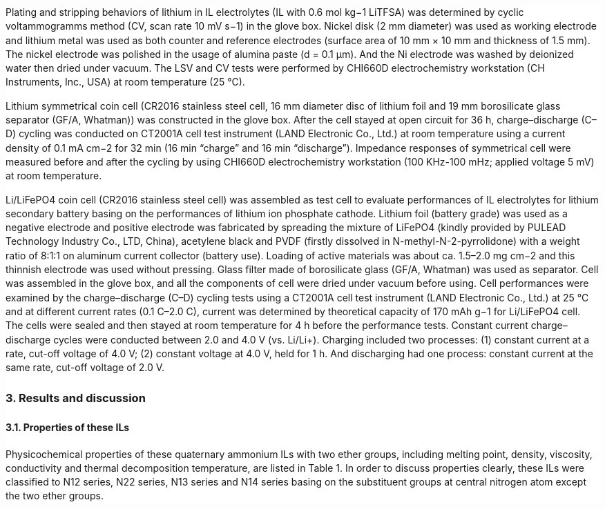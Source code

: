 Plating and stripping behaviors of lithium in IL electrolytes (IL with 0.6 mol kg−1 LiTFSA) was determined by cyclic voltammogramms method (CV, scan rate 10 mV s−1) in the glove box. Nickel disk (2 mm diameter) was used as working electrode and lithium metal was used as both counter and reference electrodes (surface area of 10 mm × 10 mm and thickness of 1.5 mm). The nickel electrode was polished in the usage of alumina paste (d = 0.1 μm). And the Ni electrode was washed by deionized water then dried under vacuum. The LSV and CV tests were performed by CHI660D electrochemistry workstation (CH Instruments, Inc., USA) at room temperature (25 °C).

Lithium symmetrical coin cell (CR2016 stainless steel cell, 16 mm diameter disc of lithium foil and 19 mm borosilicate glass separator (GF/A, Whatman)) was constructed in the glove box. After the cell stayed at open circuit for 36 h, charge–discharge (C–D) cycling was conducted on CT2001A cell test instrument (LAND Electronic Co., Ltd.) at room temperature using a current density of 0.1 mA cm−2 for 32 min (16 min “charge” and 16 min “discharge”). Impedance responses of symmetrical cell were measured before and after the cycling by using CHI660D electrochemistry workstation (100 KHz-100 mHz; applied voltage 5 mV) at room temperature.

Li/LiFePO4 coin cell (CR2016 stainless steel cell) was assembled as test cell to evaluate performances of IL electrolytes for lithium secondary battery basing on the performances of lithium ion phosphate cathode. Lithium foil (battery grade) was used as a negative electrode and positive electrode was fabricated by spreading the mixture of LiFePO4 (kindly provided by PULEAD Technology Industry Co., LTD, China), acetylene black and PVDF (firstly dissolved in N-methyl-N-2-pyrrolidone) with a weight ratio of 8:1:1 on aluminum current collector (battery use). Loading of active materials was about ca. 1.5–2.0 mg cm−2 and this thinnish electrode was used without pressing. Glass filter made of borosilicate glass (GF/A, Whatman) was used as separator. Cell was assembled in the glove box, and all the components of cell were dried under vacuum before using. Cell performances were examined by the charge–discharge (C–D) cycling tests using a CT2001A cell test instrument (LAND Electronic Co., Ltd.) at 25 °C and at different current rates (0.1 C–2.0 C), current was determined by theoretical capacity of 170 mAh g−1 for Li/LiFePO4 cell. The cells were sealed and then stayed at room temperature for 4 h before the performance tests. Constant current charge–discharge cycles were conducted between 2.0 and 4.0 V (vs. Li/Li+). Charging included two processes: (1) constant current at a rate, cut-off voltage of 4.0 V; (2) constant voltage at 4.0 V, held for 1 h. And discharging had one process: constant current at the same rate, cut-off voltage of 2.0 V.

### 3. Results and discussion
#### 3.1. Properties of these ILs
Physicochemical properties of these quaternary ammonium ILs with two ether groups, including melting point, density, viscosity, conductivity and thermal decomposition temperature, are listed in Table 1. In order to discuss properties clearly, these ILs were classified to N12 series, N22 series, N13 series and N14 series basing on the substituent groups at central nitrogen atom except the two ether groups.
